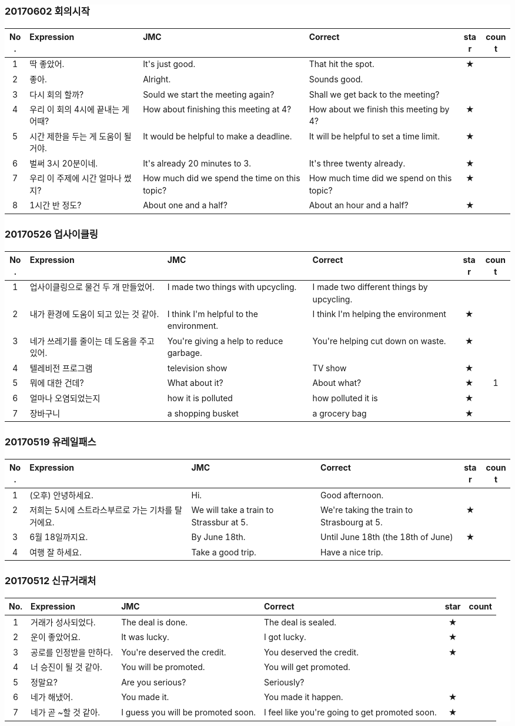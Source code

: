 
### 20170602 회의시작

| No. | Expression | JMC | Correct | star | count |
| :---: | :--- | :--- | :--- | :---: | :---: |
| 1 | 딱 좋았어. | It's just good. | That hit the spot. | ★ |
| 2 | 좋아. | Alright. | Sounds good. |  |
| 3 | 다시 회의 할까? | Sould we start the meeting again? | Shall we get back to the meeting? | |
| 4 | 우리 이 회의 4시에 끝내는 게 어때? | How about finishing this meeting at 4? | How about we finish this meeting by 4? | ★ |
| 5 | 시간 제한을 두는 게 도움이 될 거야. | It would be helpful to make a deadline. | It will be helpful to set a time limit. | ★ |
| 6 | 벌써 3시 20분이네. | It's already 20 minutes to 3. | It's three twenty already. | ★ |
| 7 | 우리 이 주제에 시간 얼마나 썼지? | How much did we spend the time on this topic? | How much time did we spend on this topic? | ★ |
| 8 | 1시간 반 정도? | About one and a half? | About an hour and a half? | ★ |


### 20170526 업사이클링

| No. | Expression | JMC | Correct | star | count |
| :---: | :--- | :--- | :--- | :---: | :---: |
| 1 | 업사이클링으로 물건 두 개 만들었어. | I made two things with upcycling. | I made two different things by upcycling. | |
| 2 | 내가 환경에 도움이 되고 있는 것 같아. | I think I'm helpful to the environment. | I think I'm helping the environment | ★ |
| 3 | 네가 쓰레기를 줄이는 데 도움을 주고 있어. | You're giving a help to reduce garbage. | You're helping cut down on waste. | ★ |
| 4 | 텔레비전 프로그램 | television show | TV show | ★ |
| 5 | 뭐에 대한 건데? | What about it? | About what? | ★ | 1 |
| 6 | 얼마나 오염되었는지 | how it is polluted | how polluted it is | ★ |
| 7 | 장바구니 | a shopping busket | a grocery bag | ★ |

### 20170519 유레일패스

| No. | Expression | JMC | Correct | star | count |
| :---: | :--- | :--- | :--- | :---: | :---: |
| 1 | (오후) 안녕하세요. | Hi. | Good afternoon. | |
| 2 | 저희는 5시에 스트라스부르로 가는 기차를 탈 거에요. | We will take a train to Strassbur at 5. | We're taking the train to Strasbourg at 5. | ★ |
| 3 | 6월 18일까지요. | By June 18th. | Until June 18th (the 18th of June) | ★ |
| 4 | 여행 잘 하세요. | Take a good trip. | Have a nice trip. | |

### 20170512 신규거래처

| No. | Expression | JMC | Correct | star | count |
| :---: | :--- | :--- | :--- | :---: | :---: |
| 1 | 거래가 성사되었다. | The deal is done. | The deal is sealed. | ★ |
| 2 | 운이 좋았어요. | It was lucky. | I got lucky. | ★ |
| 3 | 공로를 인정받을 만하다. | You're deserved the credit. | You deserved the credit. | ★ |
| 4 | 너 승진이 될 것 같아. | You will be promoted. | You will get promoted. | |
| 5 | 정말요? | Are you serious? | Seriously? | |
| 6 | 네가 해냈어. | You made it. | You made it happen. | ★ |
| 7 | 네가 곧 ~할 것 같아. | I guess you will be promoted soon. | I feel like you're going to get promoted soon. | ★ |